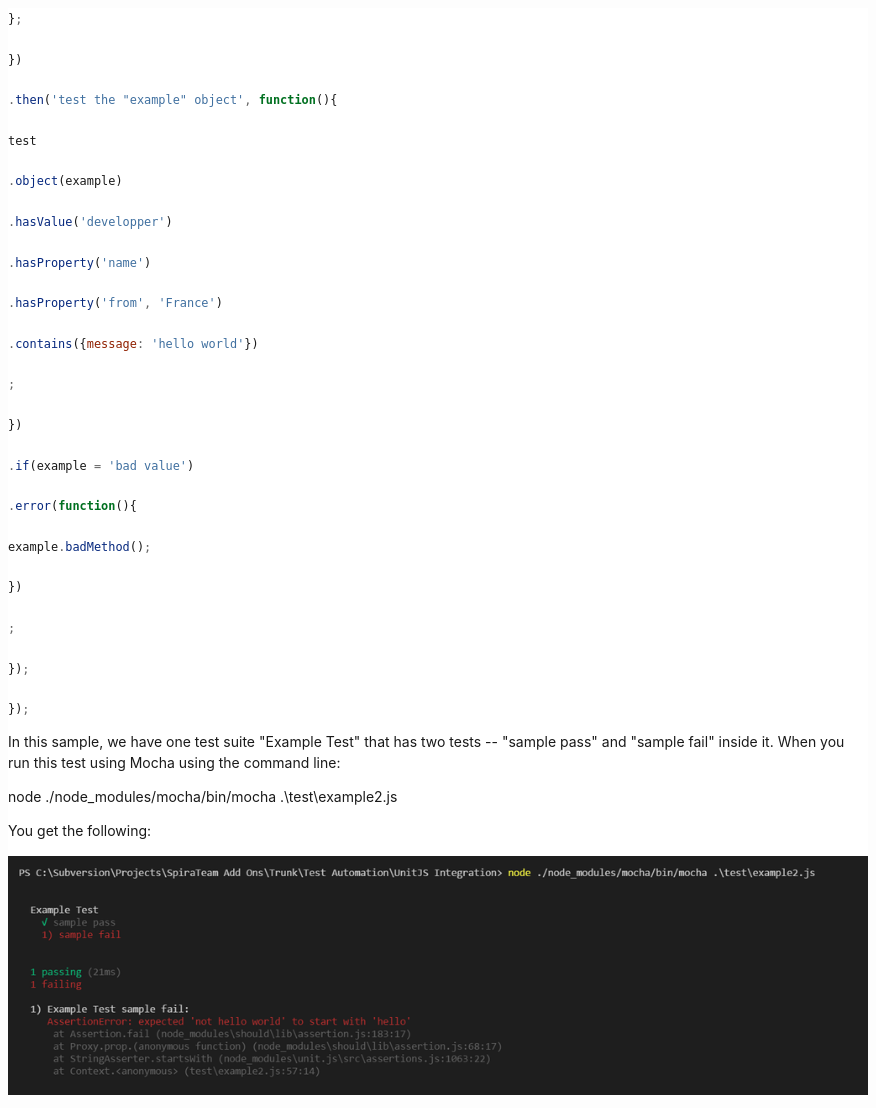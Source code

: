 ```javascript
};

})

.then('test the "example" object', function(){

test

.object(example)

.hasValue('developper')

.hasProperty('name')

.hasProperty('from', 'France')

.contains({message: 'hello world'})

;

})

.if(example = 'bad value')

.error(function(){

example.badMethod();

})

;

});

});
```

In this sample, we have one test suite "Example Test" that has two tests
-- "sample pass" and "sample fail" inside it. When you run this test
using Mocha using the command line:

node ./node\_modules/mocha/bin/mocha .\\test\\example2.js

You get the following:

![](img/Integrating_UnitJS_&_NodeJS_25.png)
